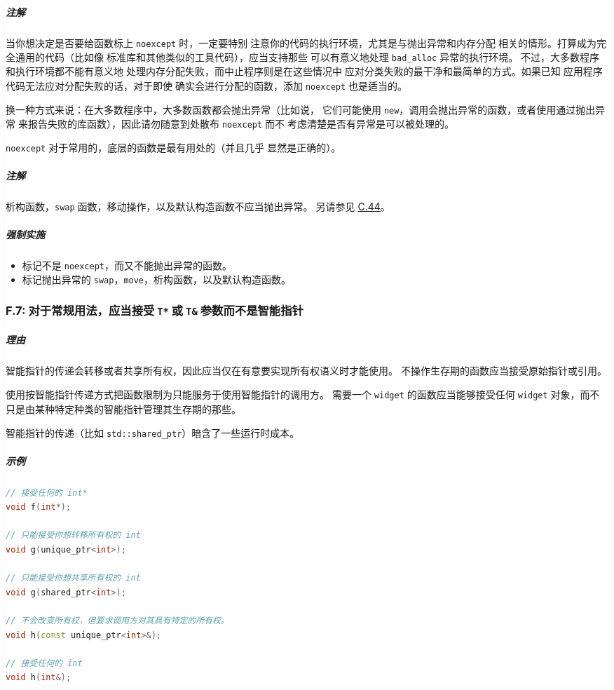 ##### 注解

当你想决定是否要给函数标上 `noexcept` 时，一定要特别
注意你的代码的执行环境，尤其是与抛出异常和内存分配
相关的情形。打算成为完全通用的代码（比如像
标准库和其他类似的工具代码），应当支持那些
可以有意义地处理 `bad_alloc` 异常的执行环境。
不过，大多数程序和执行环境都不能有意义地
处理内存分配失败，而中止程序则是在这些情况中
应对分类失败的最干净和最简单的方式。如果已知
应用程序代码无法应对分配失败的话，对于即使
确实会进行分配的函数，添加 `noexcept` 也是适当的。

换一种方式来说：在大多数程序中，大多数函数都会抛出异常（比如说，
它们可能使用 `new`，调用会抛出异常的函数，或者使用通过抛出异常
来报告失败的库函数），因此请勿随意到处散布 `noexcept` 而不
考虑清楚是否有异常是可以被处理的。

`noexcept` 对于常用的，底层的函数是最有用处的（并且几乎
显然是正确的）。

##### 注解

析构函数，`swap` 函数，移动操作，以及默认构造函数不应当抛出异常。
另请参见 [C.44](S-class.md#Rc-default00)。

##### 强制实施

* 标记不是 `noexcept`，而又不能抛出异常的函数。
* 标记抛出异常的 `swap`，`move`，析构函数，以及默认构造函数。

### <a name="Rf-smart"></a>F.7: 对于常规用法，应当接受 `T*` 或 `T&` 参数而不是智能指针

##### 理由

智能指针的传递会转移或者共享所有权，因此应当仅在有意要实现所有权语义时才能使用。
不操作生存期的函数应当接受原始指针或引用。

使用按智能指针传递方式把函数限制为只能服务于使用智能指针的调用方。
需要一个 `widget` 的函数应当能够接受任何 `widget` 对象，而不只是由某种特定种类的智能指针管理其生存期的那些。

智能指针的传递（比如 `std::shared_ptr`）暗含了一些运行时成本。

##### 示例

```cpp
// 接受任何的 int*
void f(int*);

// 只能接受你想转移所有权的 int
void g(unique_ptr<int>);

// 只能接受你想共享所有权的 int
void g(shared_ptr<int>);

// 不会改变所有权，但要求调用方对其具有特定的所有权。
void h(const unique_ptr<int>&);

// 接受任何的 int
void h(int&);
```
